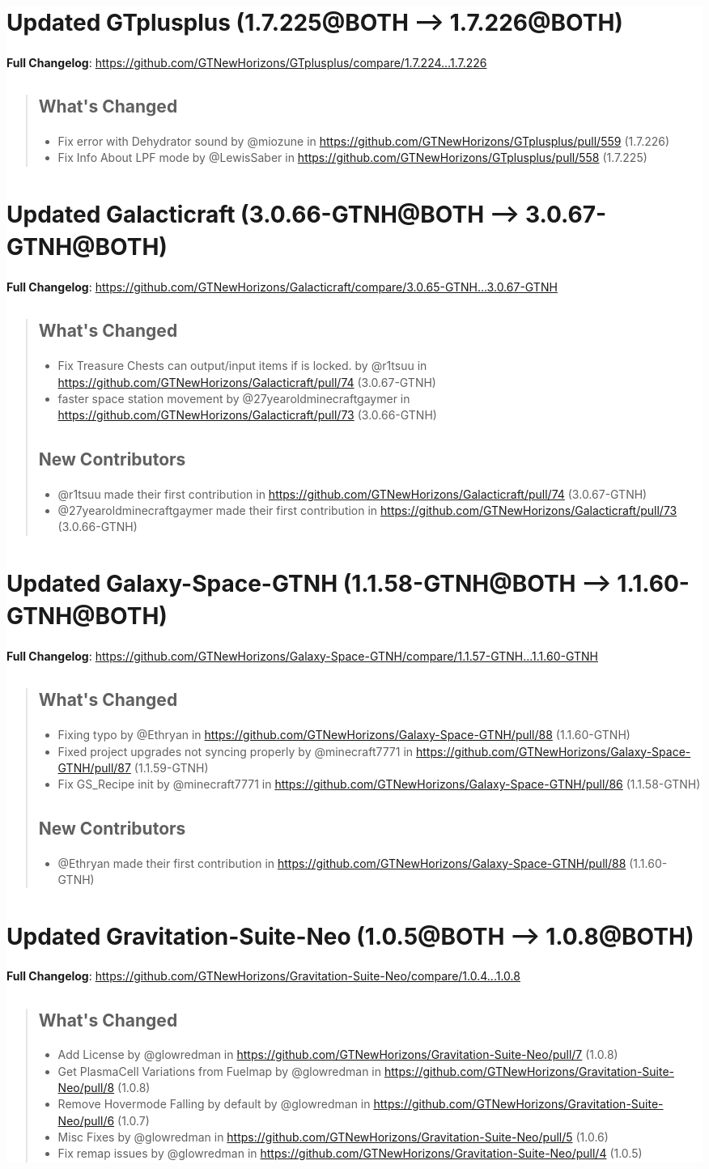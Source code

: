 # Updated GTplusplus (1.7.225@BOTH --> 1.7.226@BOTH)
**Full Changelog**: https://github.com/GTNewHorizons/GTplusplus/compare/1.7.224...1.7.226
>## What's Changed
> * Fix error with Dehydrator sound by @miozune in https://github.com/GTNewHorizons/GTplusplus/pull/559 (1.7.226)
> * Fix Info About LPF mode by @LewisSaber in https://github.com/GTNewHorizons/GTplusplus/pull/558 (1.7.225)
>

# Updated Galacticraft (3.0.66-GTNH@BOTH --> 3.0.67-GTNH@BOTH)
**Full Changelog**: https://github.com/GTNewHorizons/Galacticraft/compare/3.0.65-GTNH...3.0.67-GTNH
>## What's Changed
> * Fix Treasure Chests can output/input items if is locked. by @r1tsuu in https://github.com/GTNewHorizons/Galacticraft/pull/74 (3.0.67-GTNH)
> * faster space station movement by @27yearoldminecraftgaymer in https://github.com/GTNewHorizons/Galacticraft/pull/73 (3.0.66-GTNH)
>
>## New Contributors
> * @r1tsuu made their first contribution in https://github.com/GTNewHorizons/Galacticraft/pull/74 (3.0.67-GTNH)
> * @27yearoldminecraftgaymer made their first contribution in https://github.com/GTNewHorizons/Galacticraft/pull/73 (3.0.66-GTNH)
>

# Updated Galaxy-Space-GTNH (1.1.58-GTNH@BOTH --> 1.1.60-GTNH@BOTH)
**Full Changelog**: https://github.com/GTNewHorizons/Galaxy-Space-GTNH/compare/1.1.57-GTNH...1.1.60-GTNH
>## What's Changed
> * Fixing typo by @Ethryan in https://github.com/GTNewHorizons/Galaxy-Space-GTNH/pull/88 (1.1.60-GTNH)
> * Fixed project upgrades not syncing properly by @minecraft7771 in https://github.com/GTNewHorizons/Galaxy-Space-GTNH/pull/87 (1.1.59-GTNH)
> * Fix GS_Recipe init by @minecraft7771 in https://github.com/GTNewHorizons/Galaxy-Space-GTNH/pull/86 (1.1.58-GTNH)
>
>## New Contributors
> * @Ethryan made their first contribution in https://github.com/GTNewHorizons/Galaxy-Space-GTNH/pull/88 (1.1.60-GTNH)
>

# Updated Gravitation-Suite-Neo (1.0.5@BOTH --> 1.0.8@BOTH)
**Full Changelog**: https://github.com/GTNewHorizons/Gravitation-Suite-Neo/compare/1.0.4...1.0.8
>## What's Changed
> * Add License by @glowredman in https://github.com/GTNewHorizons/Gravitation-Suite-Neo/pull/7 (1.0.8)
> * Get PlasmaCell Variations from Fuelmap by @glowredman in https://github.com/GTNewHorizons/Gravitation-Suite-Neo/pull/8 (1.0.8)
> * Remove Hovermode Falling by default by @glowredman in https://github.com/GTNewHorizons/Gravitation-Suite-Neo/pull/6 (1.0.7)
> * Misc Fixes by @glowredman in https://github.com/GTNewHorizons/Gravitation-Suite-Neo/pull/5 (1.0.6)
> * Fix remap issues by @glowredman in https://github.com/GTNewHorizons/Gravitation-Suite-Neo/pull/4 (1.0.5)
>
